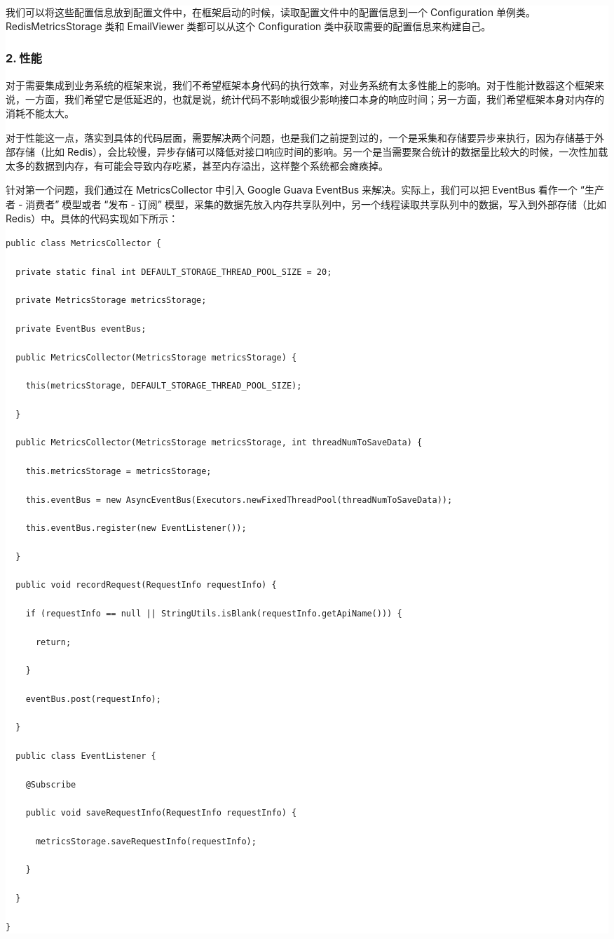 我们可以将这些配置信息放到配置文件中，在框架启动的时候，读取配置文件中的配置信息到一个 Configuration 单例类。RedisMetricsStorage 类和 EmailViewer 类都可以从这个 Configuration 类中获取需要的配置信息来构建自己。

### 2. 性能

对于需要集成到业务系统的框架来说，我们不希望框架本身代码的执行效率，对业务系统有太多性能上的影响。对于性能计数器这个框架来说，一方面，我们希望它是低延迟的，也就是说，统计代码不影响或很少影响接口本身的响应时间；另一方面，我们希望框架本身对内存的消耗不能太大。

对于性能这一点，落实到具体的代码层面，需要解决两个问题，也是我们之前提到过的，一个是采集和存储要异步来执行，因为存储基于外部存储（比如 Redis），会比较慢，异步存储可以降低对接口响应时间的影响。另一个是当需要聚合统计的数据量比较大的时候，一次性加载太多的数据到内存，有可能会导致内存吃紧，甚至内存溢出，这样整个系统都会瘫痪掉。

针对第一个问题，我们通过在 MetricsCollector 中引入 Google Guava EventBus 来解决。实际上，我们可以把 EventBus 看作一个 “生产者 - 消费者” 模型或者 “发布 - 订阅” 模型，采集的数据先放入内存共享队列中，另一个线程读取共享队列中的数据，写入到外部存储（比如 Redis）中。具体的代码实现如下所示：

```
public class MetricsCollector {

  private static final int DEFAULT_STORAGE_THREAD_POOL_SIZE = 20;

  private MetricsStorage metricsStorage;

  private EventBus eventBus;

  public MetricsCollector(MetricsStorage metricsStorage) {

​    this(metricsStorage, DEFAULT_STORAGE_THREAD_POOL_SIZE);

  }

  public MetricsCollector(MetricsStorage metricsStorage, int threadNumToSaveData) {

​    this.metricsStorage = metricsStorage;

​    this.eventBus = new AsyncEventBus(Executors.newFixedThreadPool(threadNumToSaveData));

​    this.eventBus.register(new EventListener());

  }

  public void recordRequest(RequestInfo requestInfo) {

​    if (requestInfo == null || StringUtils.isBlank(requestInfo.getApiName())) {

​      return;

​    }

​    eventBus.post(requestInfo);

  }

  public class EventListener {

​    @Subscribe

​    public void saveRequestInfo(RequestInfo requestInfo) {

​      metricsStorage.saveRequestInfo(requestInfo);

​    }

  }

}
```

